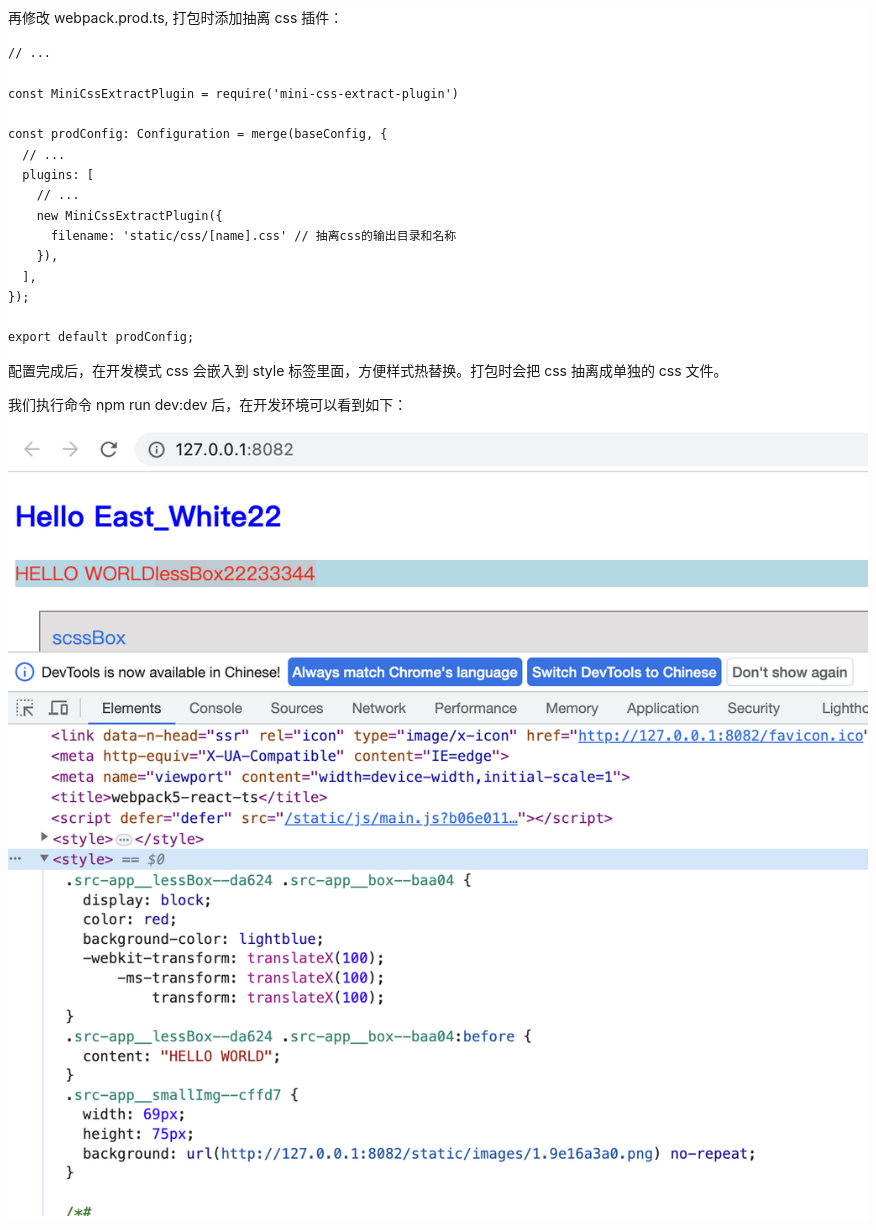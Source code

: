 再修改 webpack.prod.ts, 打包时添加抽离 css 插件：

```
// ...

const MiniCssExtractPlugin = require('mini-css-extract-plugin')

const prodConfig: Configuration = merge(baseConfig, {
  // ...
  plugins: [
    // ...
    new MiniCssExtractPlugin({
      filename: 'static/css/[name].css' // 抽离css的输出目录和名称
    }),
  ],
});

export default prodConfig;
```

配置完成后，在开发模式 css 会嵌入到 style 标签里面，方便样式热替换。打包时会把 css 抽离成单独的 css 文件。

我们执行命令 npm run dev:dev 后，在开发环境可以看到如下：

<img src="https://raw.githubusercontent.com/kongzhi0707/front-end-learn/master/template/images2/19.png" /> <br/>
